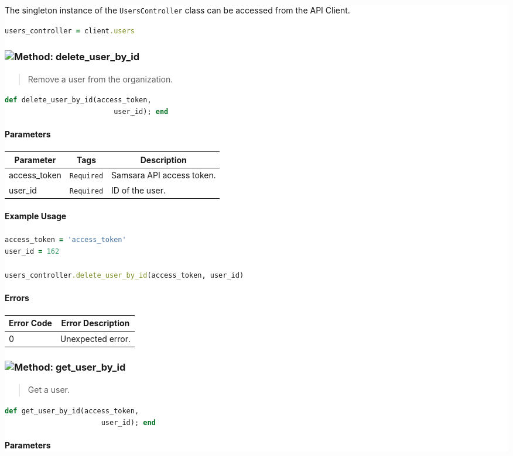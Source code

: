 The singleton instance of the ``` UsersController ``` class can be accessed from the API Client.

```ruby
users_controller = client.users
```

### <a name="delete_user_by_id"></a>![Method: ](https://apidocs.io/img/method.png ".UsersController.delete_user_by_id") delete_user_by_id

> Remove a user from the organization.


```ruby
def delete_user_by_id(access_token,
                          user_id); end
```

#### Parameters

| Parameter | Tags | Description |
|-----------|------|-------------|
| access_token |  ``` Required ```  | Samsara API access token. |
| user_id |  ``` Required ```  | ID of the user. |


#### Example Usage

```ruby
access_token = 'access_token'
user_id = 162

users_controller.delete_user_by_id(access_token, user_id)

```

#### Errors

| Error Code | Error Description |
|------------|-------------------|
| 0 | Unexpected error. |



### <a name="get_user_by_id"></a>![Method: ](https://apidocs.io/img/method.png ".UsersController.get_user_by_id") get_user_by_id

> Get a user.


```ruby
def get_user_by_id(access_token,
                       user_id); end
```

#### Parameters

